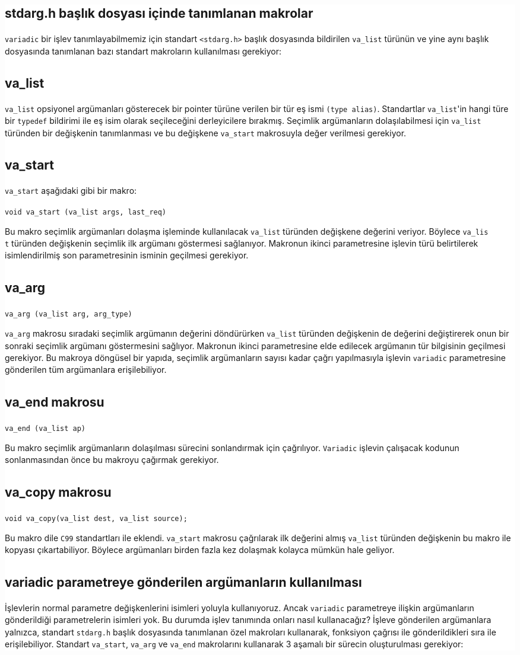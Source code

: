 ## stdarg.h başlık dosyası içinde tanımlanan makrolar
`variadic` bir işlev tanımlayabilmemiz için standart `<stdarg.h>` başlık dosyasında bildirilen `va_list` türünün ve yine aynı başlık dosyasında tanımlanan bazı standart makroların kullanılması gerekiyor:

## va_list
`va_list` opsiyonel argümanları gösterecek bir pointer türüne verilen bir tür eş ismi `(type alias)`. Standartlar `va_list`'in hangi türe bir `typedef` bildirimi ile eş isim olarak seçileceğini derleyicilere bırakmış. Seçimlik argümanların dolaşılabilmesi için `va_list` türünden bir değişkenin tanımlanması ve bu değişkene `va_start` makrosuyla değer verilmesi gerekiyor.

## va_start
`va_start` aşağıdaki gibi bir makro:

```
void va_start (va_list args, last_req)
```
Bu makro seçimlik argümanları dolaşma işleminde kullanılacak `va_list` türünden değişkene değerini veriyor. Böylece `va_list` türünden değişkenin seçimlik ilk argümanı göstermesi sağlanıyor. Makronun ikinci parametresine işlevin türü belirtilerek isimlendirilmiş son parametresinin isminin geçilmesi gerekiyor.

## va_arg
```
va_arg (va_list arg, arg_type)
```
`va_arg` makrosu sıradaki seçimlik argümanın değerini döndürürken `va_list` türünden değişkenin de değerini değiştirerek onun bir sonraki seçimlik argümanı göstermesini sağlıyor. Makronun ikinci parametresine elde edilecek argümanın tür bilgisinin geçilmesi gerekiyor. Bu makroya döngüsel bir yapıda, seçimlik argümanların sayısı kadar çağrı yapılmasıyla işlevin `variadic` parametresine gönderilen tüm argümanlara erişilebiliyor.

## va_end makrosu

```
va_end (va_list ap)
```
Bu makro seçimlik argümanların dolaşılması sürecini sonlandırmak için çağrılıyor. `Variadic` işlevin çalışacak kodunun sonlanmasından önce bu makroyu çağırmak gerekiyor.

## va_copy makrosu

```
void va_copy(va_list dest, va_list source);
```

Bu makro dile `C99` standartları ile eklendi. `va_start` makrosu çağrılarak ilk değerini almış `va_list` türünden değişkenin bu makro ile kopyası çıkartabiliyor. Böylece argümanları birden fazla kez dolaşmak kolayca mümkün hale geliyor.

## variadic parametreye gönderilen argümanların kullanılması
İşlevlerin normal parametre değişkenlerini isimleri yoluyla kullanıyoruz. Ancak `variadic` parametreye ilişkin argümanların gönderildiği parametrelerin isimleri yok. Bu durumda işlev tanımında onları nasıl kullanacağız? İşleve gönderilen argümanlara yalnızca, standart `stdarg.h` başlık dosyasında tanımlanan özel makroları kullanarak, fonksiyon çağrısı ile gönderildikleri sıra ile erişilebiliyor. Standart `va_start`, `va_arg` ve `va_end` makrolarını kullanarak 3 aşamalı bir sürecin oluşturulması gerekiyor:
